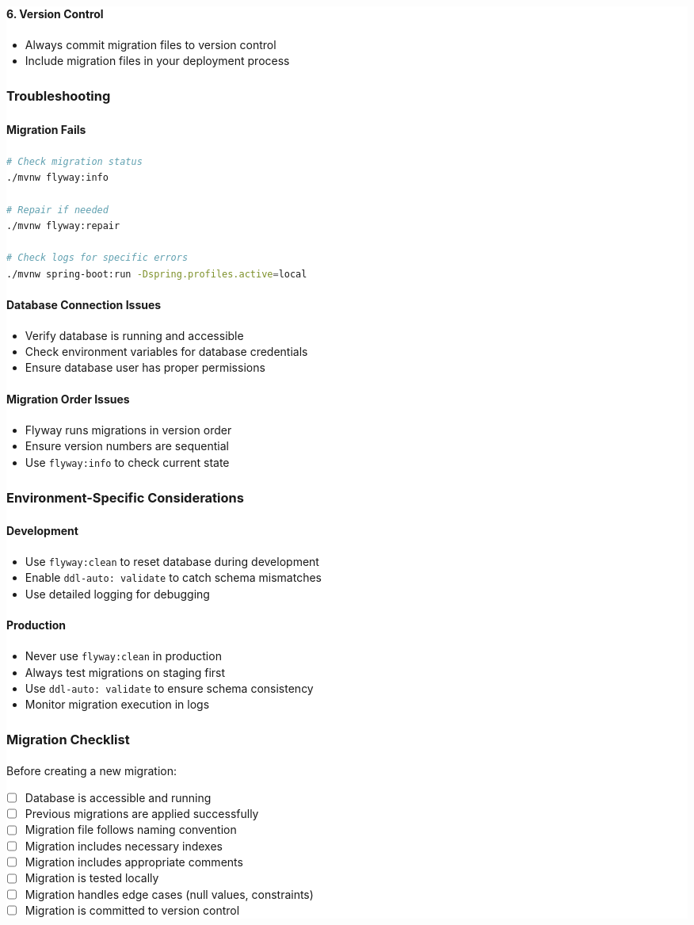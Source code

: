 #### 6. **Version Control**
- Always commit migration files to version control
- Include migration files in your deployment process

### Troubleshooting

#### Migration Fails
```bash
# Check migration status
./mvnw flyway:info

# Repair if needed
./mvnw flyway:repair

# Check logs for specific errors
./mvnw spring-boot:run -Dspring.profiles.active=local
```

#### Database Connection Issues
- Verify database is running and accessible
- Check environment variables for database credentials
- Ensure database user has proper permissions

#### Migration Order Issues
- Flyway runs migrations in version order
- Ensure version numbers are sequential
- Use `flyway:info` to check current state

### Environment-Specific Considerations

#### Development
- Use `flyway:clean` to reset database during development
- Enable `ddl-auto: validate` to catch schema mismatches
- Use detailed logging for debugging

#### Production
- Never use `flyway:clean` in production
- Always test migrations on staging first
- Use `ddl-auto: validate` to ensure schema consistency
- Monitor migration execution in logs

### Migration Checklist

Before creating a new migration:

- [ ] Database is accessible and running
- [ ] Previous migrations are applied successfully
- [ ] Migration file follows naming convention
- [ ] Migration includes necessary indexes
- [ ] Migration includes appropriate comments
- [ ] Migration is tested locally
- [ ] Migration handles edge cases (null values, constraints)
- [ ] Migration is committed to version control 